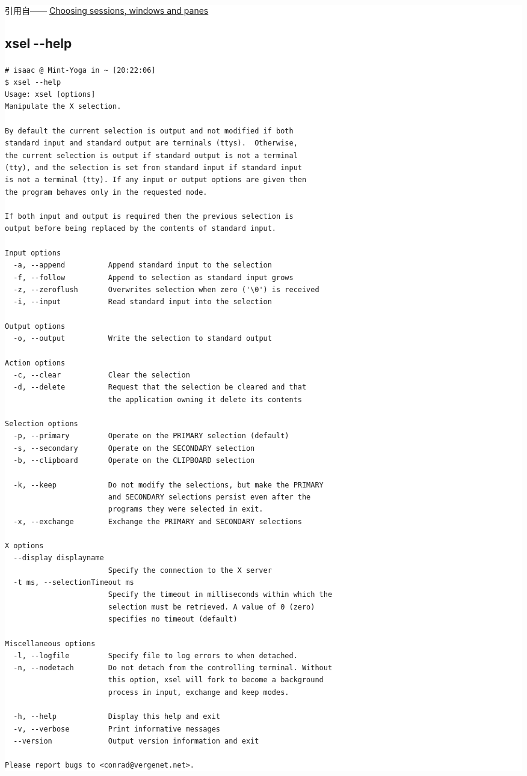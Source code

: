 引用自—— [Choosing sessions, windows and panes](https://github.com/tmux/tmux/wiki/Getting-Started#choosing-sessions-windows-and-panes)

## xsel --help

```shell
# isaac @ Mint-Yoga in ~ [20:22:06] 
$ xsel --help
Usage: xsel [options]
Manipulate the X selection.

By default the current selection is output and not modified if both
standard input and standard output are terminals (ttys).  Otherwise,
the current selection is output if standard output is not a terminal
(tty), and the selection is set from standard input if standard input
is not a terminal (tty). If any input or output options are given then
the program behaves only in the requested mode.

If both input and output is required then the previous selection is
output before being replaced by the contents of standard input.

Input options
  -a, --append          Append standard input to the selection
  -f, --follow          Append to selection as standard input grows
  -z, --zeroflush       Overwrites selection when zero ('\0') is received
  -i, --input           Read standard input into the selection

Output options
  -o, --output          Write the selection to standard output

Action options
  -c, --clear           Clear the selection
  -d, --delete          Request that the selection be cleared and that
                        the application owning it delete its contents

Selection options
  -p, --primary         Operate on the PRIMARY selection (default)
  -s, --secondary       Operate on the SECONDARY selection
  -b, --clipboard       Operate on the CLIPBOARD selection

  -k, --keep            Do not modify the selections, but make the PRIMARY
                        and SECONDARY selections persist even after the
                        programs they were selected in exit.
  -x, --exchange        Exchange the PRIMARY and SECONDARY selections

X options
  --display displayname
                        Specify the connection to the X server
  -t ms, --selectionTimeout ms
                        Specify the timeout in milliseconds within which the
                        selection must be retrieved. A value of 0 (zero)
                        specifies no timeout (default)

Miscellaneous options
  -l, --logfile         Specify file to log errors to when detached.
  -n, --nodetach        Do not detach from the controlling terminal. Without
                        this option, xsel will fork to become a background
                        process in input, exchange and keep modes.

  -h, --help            Display this help and exit
  -v, --verbose         Print informative messages
  --version             Output version information and exit

Please report bugs to <conrad@vergenet.net>.
```
